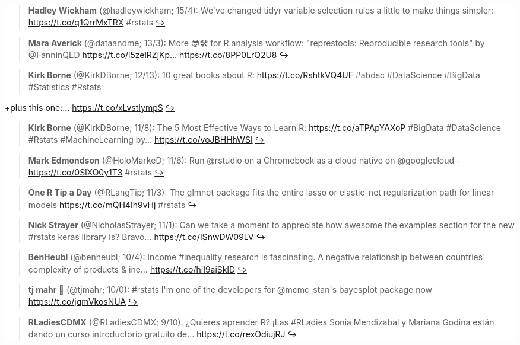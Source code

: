 
> **Hadley Wickham** (@hadleywickham; 15/4): We've changed tidyr variable selection rules a little to make things simpler: https://t.co/q1QrrMxTRX #rstats  [&#8618;](https://twitter.com/dataandme/status/905131946845634560)




> **Mara Averick** (@dataandme; 13/3): More 😎🛠 for R analysis workflow: "represtools: Reproducible research tools" by @FanninQED https://t.co/l5zelRZjKp… https://t.co/8PP0LrQ2U8  [&#8618;](https://twitter.com/dataandme/status/905113823522238465)




> **Kirk Borne** (@KirkDBorne; 12/13): 10 great books about R: https://t.co/RshtkVQ4UF #abdsc #DataScience #BigData #Statistics #Rstats
>
+plus this one:… https://t.co/xLvstIympS  [&#8618;](https://twitter.com/dataandme/status/905071628362678272)




> **Kirk Borne** (@KirkDBorne; 11/8): The 5 Most Effective Ways to Learn R: https://t.co/aTPApYAXoP #BigData #DataScience #Rstats #MachineLearning by… https://t.co/voJBHHhWSI  [&#8618;](https://twitter.com/dataandme/status/905069599137427456)




> **Mark Edmondson** (@HoloMarkeD; 11/6): Run @rstudio on a Chromebook as a cloud native on @googlecloud - https://t.co/0SlXO0y1T3 #rstats  [&#8618;](https://twitter.com/dataandme/status/905051374571970560)




> **One R Tip a Day** (@RLangTip; 11/3): The glmnet package fits the entire lasso or elastic-net regularization path for linear models https://t.co/mQH4Ih9vHj #rstats  [&#8618;](https://twitter.com/dataandme/status/905098204395515904)




> **Nick Strayer** (@NicholasStrayer; 11/1): Can we take a moment to appreciate how awesome the examples section for the new #rstats keras library is? Bravo… https://t.co/ISnwDW09LV  [&#8618;](https://twitter.com/dataandme/status/905117447115730944)




> **BenHeubl** (@benheubl; 10/4): Income #inequality research is fascinating. A negative relationship between countries' complexity of products &amp; ine… https://t.co/hiI9ajSklD  [&#8618;](https://twitter.com/dataandme/status/905096270515195908)




> **tj mahr 🦆** (@tjmahr; 10/0): #rstats I'm one of the developers for @mcmc_stan's bayesplot package now https://t.co/jqmVkosNUA  [&#8618;](https://twitter.com/dataandme/status/905102888518737924)




> **RLadiesCDMX** (@RLadiesCDMX; 9/10): ¿Quieres aprender R? ¡Las #RLadies Sonia Mendizabal y Mariana Godina están dando un curso introductorio gratuito de… https://t.co/rexOdiujRJ  [&#8618;](https://twitter.com/dataandme/status/905117514849443840)
